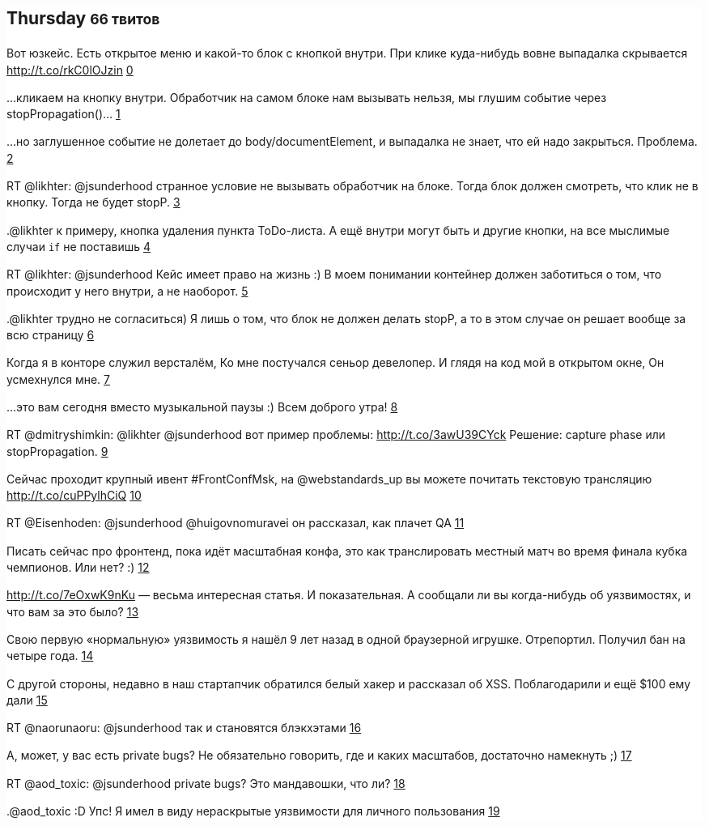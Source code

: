 [601100827051356160]: https://twitter.com/jsunderhood/status/601100827051356160
[601101620022218754]: https://twitter.com/jsunderhood/status/601101620022218754
[601101681934409728]: https://twitter.com/jsunderhood/status/601101681934409728
[601101784535474176]: https://twitter.com/jsunderhood/status/601101784535474176
[601105634965245952]: https://twitter.com/jsunderhood/status/601105634965245952
[601107310006632448]: https://twitter.com/jsunderhood/status/601107310006632448
[601107481742442497]: https://twitter.com/jsunderhood/status/601107481742442497
[601108107587096577]: https://twitter.com/jsunderhood/status/601108107587096577
[601113444419555330]: https://twitter.com/jsunderhood/status/601113444419555330
[601113709965115392]: https://twitter.com/jsunderhood/status/601113709965115392
[601114513149194240]: https://twitter.com/jsunderhood/status/601114513149194240
[601118990220566528]: https://twitter.com/jsunderhood/status/601118990220566528
[601121110860689408]: https://twitter.com/jsunderhood/status/601121110860689408
[601136252134563841]: https://twitter.com/jsunderhood/status/601136252134563841
[601136721850441729]: https://twitter.com/jsunderhood/status/601136721850441729

## Thursday <small>66 твитов</small>

Вот юзкейс. Есть открытое меню и какой-то блок с кнопкой внутри. При клике куда-нибудь вовне выпадалка скрывается http://t.co/rkC0lOJzin [0][601146178256949250]

…кликаем на кнопку внутри. Обработчик на самом блоке нам вызывать нельзя, мы глушим событие через stopPropagation()… [1][601146782555463680]

…но заглушенное событие не долетает до body/documentElement, и выпадалка не знает, что ей надо закрыться. Проблема. [2][601147117982371840]

RT @likhter: @jsunderhood странное условие не вызывать обработчик на блоке. Тогда блок должен смотреть, что клик не в кнопку. Тогда не будет stopP. [3][601150421407764480]

.@likhter к примеру, кнопка удаления пункта ToDo-листа. А ещё внутри могут быть и другие кнопки, на все мыслимые случаи `if` не поставишь [4][601151254069383168]

RT @likhter: @jsunderhood Кейс имеет право на жизнь :) В моем понимании контейнер должен заботиться о том, что происходит у него внутри, а не наоборот. [5][601152170176688129]

.@likhter трудно не согласиться) Я лишь о том, что блок не должен делать stopP, а то в этом случае он решает вообще за всю страницу [6][601152798588325889]

Когда я в конторе служил версталём,
Ко мне постучался сеньор девелопер.
И глядя на код мой в открытом окне,
Он усмехнулся мне. [7][601272301473116160]

…это вам сегодня вместо музыкальной паузы :) Всем доброго утра! [8][601272477034098688]

RT @dmitryshimkin: @likhter @jsunderhood вот пример проблемы: http://t.co/3awU39CYck Решение: capture phase или stopPropagation. [9][601307088082608128]

Сейчас проходит крупный ивент #FrontConfMsk, на @webstandards_up вы можете почитать текстовую трансляцию http://t.co/cuPPylhCiQ [10][601329215196258304]

RT @Eisenhoden: @jsunderhood @huigovnomuravei он рассказал, как плачет QA [11][601342316771676160]

Писать сейчас про фронтенд, пока идёт масштабная конфа, это как транслировать местный матч во время финала кубка чемпионов. Или нет? :) [12][601380740148887552]

http://t.co/7eOxwK9nKu — весьма интересная статья. И показательная. А сообщали ли вы когда-нибудь об уязвимостях, и что вам за это было? [13][601397559060467714]

Свою первую «нормальную» уязвимость я нашёл 9 лет назад в одной браузерной игрушке. Отрепортил. Получил бан на четыре года. [14][601408413373997056]

С другой стороны, недавно в наш стартапчик обратился белый хакер и рассказал об XSS. Поблагодарили и ещё $100 ему дали [15][601408938039443457]

RT @naorunaoru: @jsunderhood так и становятся блэкхэтами [16][601409015852244992]

А, может, у вас есть private bugs? Не обязательно говорить, где и каких масштабов, достаточно намекнуть ;) [17][601409428588523520]

RT @aod_toxic: @jsunderhood private bugs? Это мандавошки, что ли? [18][601409922870484992]

.@aod_toxic :D Упс! Я имел в виду нераскрытые уязвимости для личного пользования [19][601410118517927936]


[600095365254270976]: https://twitter.com/jsunderhood/status/600095365254270976
[600097468668338177]: https://twitter.com/jsunderhood/status/600097468668338177
[600099312031408128]: https://twitter.com/jsunderhood/status/600099312031408128
[600102309318758400]: https://twitter.com/jsunderhood/status/600102309318758400
[600190427933888512]: https://twitter.com/jsunderhood/status/600190427933888512
[600207485786533888]: https://twitter.com/jsunderhood/status/600207485786533888
[600208635701133312]: https://twitter.com/jsunderhood/status/600208635701133312
[600209331351592960]: https://twitter.com/jsunderhood/status/600209331351592960
[600209888300654592]: https://twitter.com/jsunderhood/status/600209888300654592
[600211385230991360]: https://twitter.com/jsunderhood/status/600211385230991360
[600212482980974592]: https://twitter.com/jsunderhood/status/600212482980974592
[600213592370188289]: https://twitter.com/jsunderhood/status/600213592370188289
[600214133515145216]: https://twitter.com/jsunderhood/status/600214133515145216
[600214953036017665]: https://twitter.com/jsunderhood/status/600214953036017665
[600216588143501312]: https://twitter.com/jsunderhood/status/600216588143501312
[600228503146094593]: https://twitter.com/jsunderhood/status/600228503146094593
[600229054026018816]: https://twitter.com/jsunderhood/status/600229054026018816
[600232240518451200]: https://twitter.com/jsunderhood/status/600232240518451200
[600236991670853632]: https://twitter.com/jsunderhood/status/600236991670853632
[600237633328029696]: https://twitter.com/jsunderhood/status/600237633328029696
[600238299471544320]: https://twitter.com/jsunderhood/status/600238299471544320
[600245014141210624]: https://twitter.com/jsunderhood/status/600245014141210624
[600245585527087104]: https://twitter.com/jsunderhood/status/600245585527087104
[600246027090788352]: https://twitter.com/jsunderhood/status/600246027090788352
[600259490987016192]: https://twitter.com/jsunderhood/status/600259490987016192
[600265057621114880]: https://twitter.com/jsunderhood/status/600265057621114880
[600269501150711808]: https://twitter.com/jsunderhood/status/600269501150711808
[600269583765889024]: https://twitter.com/jsunderhood/status/600269583765889024
[600291830639546370]: https://twitter.com/jsunderhood/status/600291830639546370
[600300472377942016]: https://twitter.com/jsunderhood/status/600300472377942016
[600301326581501952]: https://twitter.com/jsunderhood/status/600301326581501952
[600302237731168256]: https://twitter.com/jsunderhood/status/600302237731168256
[600302916260495360]: https://twitter.com/jsunderhood/status/600302916260495360
[600305976479240192]: https://twitter.com/jsunderhood/status/600305976479240192
[600311892419174402]: https://twitter.com/jsunderhood/status/600311892419174402
[600313750411948032]: https://twitter.com/jsunderhood/status/600313750411948032
[600315338035691520]: https://twitter.com/jsunderhood/status/600315338035691520
[600357163685552128]: https://twitter.com/jsunderhood/status/600357163685552128
[600384112294244352]: https://twitter.com/jsunderhood/status/600384112294244352
[600385061196832768]: https://twitter.com/jsunderhood/status/600385061196832768
[600551757727571968]: https://twitter.com/jsunderhood/status/600551757727571968
[600552270024019968]: https://twitter.com/jsunderhood/status/600552270024019968
[600579450804240385]: https://twitter.com/jsunderhood/status/600579450804240385
[600580737398603776]: https://twitter.com/jsunderhood/status/600580737398603776
[600583039459139584]: https://twitter.com/jsunderhood/status/600583039459139584
[600594909997998080]: https://twitter.com/jsunderhood/status/600594909997998080
[600597991389552640]: https://twitter.com/jsunderhood/status/600597991389552640
[600614235379470337]: https://twitter.com/jsunderhood/status/600614235379470337
[600614917759225856]: https://twitter.com/jsunderhood/status/600614917759225856
[600619887644549121]: https://twitter.com/jsunderhood/status/600619887644549121
[600620344894955520]: https://twitter.com/jsunderhood/status/600620344894955520
[600629328171429888]: https://twitter.com/jsunderhood/status/600629328171429888
[600631008812216320]: https://twitter.com/jsunderhood/status/600631008812216320
[600637012471873536]: https://twitter.com/jsunderhood/status/600637012471873536
[600637581827645441]: https://twitter.com/jsunderhood/status/600637581827645441
[600638254409502721]: https://twitter.com/jsunderhood/status/600638254409502721
[600641206897500160]: https://twitter.com/jsunderhood/status/600641206897500160
[600660525366779904]: https://twitter.com/jsunderhood/status/600660525366779904
[600662314505863169]: https://twitter.com/jsunderhood/status/600662314505863169
[600665829068427264]: https://twitter.com/jsunderhood/status/600665829068427264
[600665833657016322]: https://twitter.com/jsunderhood/status/600665833657016322
[600667533956534272]: https://twitter.com/jsunderhood/status/600667533956534272
[600667885304950785]: https://twitter.com/jsunderhood/status/600667885304950785
[600668021192032257]: https://twitter.com/jsunderhood/status/600668021192032257
[600668305343574017]: https://twitter.com/jsunderhood/status/600668305343574017
[600668684852568064]: https://twitter.com/jsunderhood/status/600668684852568064
[600668938175930370]: https://twitter.com/jsunderhood/status/600668938175930370
[600669422236360705]: https://twitter.com/jsunderhood/status/600669422236360705
[600670032834764801]: https://twitter.com/jsunderhood/status/600670032834764801
[600670441041199106]: https://twitter.com/jsunderhood/status/600670441041199106
[600670450818142208]: https://twitter.com/jsunderhood/status/600670450818142208
[600670772173111296]: https://twitter.com/jsunderhood/status/600670772173111296
[600671783616937984]: https://twitter.com/jsunderhood/status/600671783616937984
[600672154707984384]: https://twitter.com/jsunderhood/status/600672154707984384
[600674569029099520]: https://twitter.com/jsunderhood/status/600674569029099520
[600675315812184064]: https://twitter.com/jsunderhood/status/600675315812184064
[600676125011025921]: https://twitter.com/jsunderhood/status/600676125011025921
[600676283597590528]: https://twitter.com/jsunderhood/status/600676283597590528
[600679142296821761]: https://twitter.com/jsunderhood/status/600679142296821761
[600679569113411584]: https://twitter.com/jsunderhood/status/600679569113411584
[600683004479045633]: https://twitter.com/jsunderhood/status/600683004479045633
[600683459217137664]: https://twitter.com/jsunderhood/status/600683459217137664
[600683703954714625]: https://twitter.com/jsunderhood/status/600683703954714625
[600684862694109184]: https://twitter.com/jsunderhood/status/600684862694109184
[600685769859190784]: https://twitter.com/jsunderhood/status/600685769859190784
[600687581181915137]: https://twitter.com/jsunderhood/status/600687581181915137
[600689111150829568]: https://twitter.com/jsunderhood/status/600689111150829568
[600705232650244096]: https://twitter.com/jsunderhood/status/600705232650244096
[600705725556510720]: https://twitter.com/jsunderhood/status/600705725556510720
[600707234440577025]: https://twitter.com/jsunderhood/status/600707234440577025
[600707931043143680]: https://twitter.com/jsunderhood/status/600707931043143680
[600711388877758468]: https://twitter.com/jsunderhood/status/600711388877758468
[600930441160429569]: https://twitter.com/jsunderhood/status/600930441160429569
[600931845434388480]: https://twitter.com/jsunderhood/status/600931845434388480
[600934006381748224]: https://twitter.com/jsunderhood/status/600934006381748224
[600981775389728769]: https://twitter.com/jsunderhood/status/600981775389728769
[600985559062949888]: https://twitter.com/jsunderhood/status/600985559062949888
[600994992006496256]: https://twitter.com/jsunderhood/status/600994992006496256
[601004274634600448]: https://twitter.com/jsunderhood/status/601004274634600448
[601004974311636993]: https://twitter.com/jsunderhood/status/601004974311636993
[601005838954844160]: https://twitter.com/jsunderhood/status/601005838954844160
[601005846701678592]: https://twitter.com/jsunderhood/status/601005846701678592
[601009384194514945]: https://twitter.com/jsunderhood/status/601009384194514945
[601025326156754944]: https://twitter.com/jsunderhood/status/601025326156754944
[601025577148100608]: https://twitter.com/jsunderhood/status/601025577148100608
[601025992795267072]: https://twitter.com/jsunderhood/status/601025992795267072
[601036892734410752]: https://twitter.com/jsunderhood/status/601036892734410752
[601036991325679616]: https://twitter.com/jsunderhood/status/601036991325679616
[601039960846835715]: https://twitter.com/jsunderhood/status/601039960846835715
[601040500448190466]: https://twitter.com/jsunderhood/status/601040500448190466
[601040566680494080]: https://twitter.com/jsunderhood/status/601040566680494080
[601041745925808130]: https://twitter.com/jsunderhood/status/601041745925808130
[601042069990277120]: https://twitter.com/jsunderhood/status/601042069990277120
[601042140966363136]: https://twitter.com/jsunderhood/status/601042140966363136
[601042881223229441]: https://twitter.com/jsunderhood/status/601042881223229441
[601044028348575745]: https://twitter.com/jsunderhood/status/601044028348575745
[601045309423263744]: https://twitter.com/jsunderhood/status/601045309423263744
[601046033339174912]: https://twitter.com/jsunderhood/status/601046033339174912
[601046041950101504]: https://twitter.com/jsunderhood/status/601046041950101504
[601046926784602112]: https://twitter.com/jsunderhood/status/601046926784602112
[601047141335900160]: https://twitter.com/jsunderhood/status/601047141335900160
[601067409852780545]: https://twitter.com/jsunderhood/status/601067409852780545
[601072666917916673]: https://twitter.com/jsunderhood/status/601072666917916673
[601073999498600448]: https://twitter.com/jsunderhood/status/601073999498600448
[601075087274582016]: https://twitter.com/jsunderhood/status/601075087274582016
[601075315805462528]: https://twitter.com/jsunderhood/status/601075315805462528
[601082320209256448]: https://twitter.com/jsunderhood/status/601082320209256448
[601089568746639360]: https://twitter.com/jsunderhood/status/601089568746639360
[601091645711503362]: https://twitter.com/jsunderhood/status/601091645711503362
[601092072339349505]: https://twitter.com/jsunderhood/status/601092072339349505
[601093378818875392]: https://twitter.com/jsunderhood/status/601093378818875392
[601093525409812480]: https://twitter.com/jsunderhood/status/601093525409812480
[601095230029430786]: https://twitter.com/jsunderhood/status/601095230029430786
[601095530828169216]: https://twitter.com/jsunderhood/status/601095530828169216
[601096100133605376]: https://twitter.com/jsunderhood/status/601096100133605376
[601098663604150273]: https://twitter.com/jsunderhood/status/601098663604150273
[601099855713402880]: https://twitter.com/jsunderhood/status/601099855713402880
[601146178256949250]: https://twitter.com/jsunderhood/status/601146178256949250
[601146782555463680]: https://twitter.com/jsunderhood/status/601146782555463680
[601147117982371840]: https://twitter.com/jsunderhood/status/601147117982371840
[601150421407764480]: https://twitter.com/jsunderhood/status/601150421407764480
[601151254069383168]: https://twitter.com/jsunderhood/status/601151254069383168
[601152170176688129]: https://twitter.com/jsunderhood/status/601152170176688129
[601152798588325889]: https://twitter.com/jsunderhood/status/601152798588325889
[601272301473116160]: https://twitter.com/jsunderhood/status/601272301473116160
[601272477034098688]: https://twitter.com/jsunderhood/status/601272477034098688
[601307088082608128]: https://twitter.com/jsunderhood/status/601307088082608128
[601329215196258304]: https://twitter.com/jsunderhood/status/601329215196258304
[601342316771676160]: https://twitter.com/jsunderhood/status/601342316771676160
[601380740148887552]: https://twitter.com/jsunderhood/status/601380740148887552
[601397559060467714]: https://twitter.com/jsunderhood/status/601397559060467714
[601408413373997056]: https://twitter.com/jsunderhood/status/601408413373997056
[601408938039443457]: https://twitter.com/jsunderhood/status/601408938039443457
[601409015852244992]: https://twitter.com/jsunderhood/status/601409015852244992
[601409428588523520]: https://twitter.com/jsunderhood/status/601409428588523520
[601409922870484992]: https://twitter.com/jsunderhood/status/601409922870484992
[601410118517927936]: https://twitter.com/jsunderhood/status/601410118517927936
[601410611256401920]: https://twitter.com/jsunderhood/status/601410611256401920
[601411328348151809]: https://twitter.com/jsunderhood/status/601411328348151809
[601412003333275648]: https://twitter.com/jsunderhood/status/601412003333275648
[601412395731410944]: https://twitter.com/jsunderhood/status/601412395731410944
[601413445938982913]: https://twitter.com/jsunderhood/status/601413445938982913
[601413791469932544]: https://twitter.com/jsunderhood/status/601413791469932544
[601414213421178880]: https://twitter.com/jsunderhood/status/601414213421178880
[601414361769385985]: https://twitter.com/jsunderhood/status/601414361769385985
[601414578711437312]: https://twitter.com/jsunderhood/status/601414578711437312
[601414906638897152]: https://twitter.com/jsunderhood/status/601414906638897152
[601415317374509056]: https://twitter.com/jsunderhood/status/601415317374509056
[601415551311806464]: https://twitter.com/jsunderhood/status/601415551311806464
[601416003512328192]: https://twitter.com/jsunderhood/status/601416003512328192
[601416211478478848]: https://twitter.com/jsunderhood/status/601416211478478848
[601416694561660928]: https://twitter.com/jsunderhood/status/601416694561660928
[601416929136529409]: https://twitter.com/jsunderhood/status/601416929136529409
[601418575937699840]: https://twitter.com/jsunderhood/status/601418575937699840
[601418978511233024]: https://twitter.com/jsunderhood/status/601418978511233024
[601419377012043776]: https://twitter.com/jsunderhood/status/601419377012043776
[601419806424887296]: https://twitter.com/jsunderhood/status/601419806424887296
[601420671898546176]: https://twitter.com/jsunderhood/status/601420671898546176
[601422505119719424]: https://twitter.com/jsunderhood/status/601422505119719424
[601423066913202176]: https://twitter.com/jsunderhood/status/601423066913202176
[601424252097699840]: https://twitter.com/jsunderhood/status/601424252097699840
[601431881700225024]: https://twitter.com/jsunderhood/status/601431881700225024
[601432067285614592]: https://twitter.com/jsunderhood/status/601432067285614592
[601433506246438912]: https://twitter.com/jsunderhood/status/601433506246438912
[601437812030746625]: https://twitter.com/jsunderhood/status/601437812030746625
[601437844104613889]: https://twitter.com/jsunderhood/status/601437844104613889
[601438447203536896]: https://twitter.com/jsunderhood/status/601438447203536896
[601467814923272192]: https://twitter.com/jsunderhood/status/601467814923272192
[601469849483743232]: https://twitter.com/jsunderhood/status/601469849483743232
[601475702911795201]: https://twitter.com/jsunderhood/status/601475702911795201
[601477153742581761]: https://twitter.com/jsunderhood/status/601477153742581761
[601477881936633856]: https://twitter.com/jsunderhood/status/601477881936633856
[601480305380335616]: https://twitter.com/jsunderhood/status/601480305380335616
[601480805316227072]: https://twitter.com/jsunderhood/status/601480805316227072
[601481973459243008]: https://twitter.com/jsunderhood/status/601481973459243008
[601481980581171200]: https://twitter.com/jsunderhood/status/601481980581171200
[601483553671643136]: https://twitter.com/jsunderhood/status/601483553671643136
[601483613654351874]: https://twitter.com/jsunderhood/status/601483613654351874
[601485880696696832]: https://twitter.com/jsunderhood/status/601485880696696832
[601486785089253376]: https://twitter.com/jsunderhood/status/601486785089253376
[601488257961086976]: https://twitter.com/jsunderhood/status/601488257961086976
[601491760024526848]: https://twitter.com/jsunderhood/status/601491760024526848
[601504518434611200]: https://twitter.com/jsunderhood/status/601504518434611200
[601508591670001664]: https://twitter.com/jsunderhood/status/601508591670001664
[601640184090877954]: https://twitter.com/jsunderhood/status/601640184090877954
[601672130883952641]: https://twitter.com/jsunderhood/status/601672130883952641
[601672465463521280]: https://twitter.com/jsunderhood/status/601672465463521280
[601672983392952320]: https://twitter.com/jsunderhood/status/601672983392952320
[601673152503119872]: https://twitter.com/jsunderhood/status/601673152503119872
[601673413481144320]: https://twitter.com/jsunderhood/status/601673413481144320
[601673692083544065]: https://twitter.com/jsunderhood/status/601673692083544065
[601675610218504193]: https://twitter.com/jsunderhood/status/601675610218504193
[601675618237952000]: https://twitter.com/jsunderhood/status/601675618237952000
[601676106236862464]: https://twitter.com/jsunderhood/status/601676106236862464
[601677456601456640]: https://twitter.com/jsunderhood/status/601677456601456640
[601679129713446912]: https://twitter.com/jsunderhood/status/601679129713446912
[601679208885186560]: https://twitter.com/jsunderhood/status/601679208885186560
[601680777240272896]: https://twitter.com/jsunderhood/status/601680777240272896
[601681596631093251]: https://twitter.com/jsunderhood/status/601681596631093251
[601681912202174464]: https://twitter.com/jsunderhood/status/601681912202174464
[601683038980956160]: https://twitter.com/jsunderhood/status/601683038980956160
[601684272190226433]: https://twitter.com/jsunderhood/status/601684272190226433
[601684296315871232]: https://twitter.com/jsunderhood/status/601684296315871232
[601684604869857280]: https://twitter.com/jsunderhood/status/601684604869857280
[601685104893755392]: https://twitter.com/jsunderhood/status/601685104893755392
[601685118256832512]: https://twitter.com/jsunderhood/status/601685118256832512
[601686975326859264]: https://twitter.com/jsunderhood/status/601686975326859264
[601686988673175552]: https://twitter.com/jsunderhood/status/601686988673175552
[601687007740452864]: https://twitter.com/jsunderhood/status/601687007740452864
[601687532301066241]: https://twitter.com/jsunderhood/status/601687532301066241
[601687956705914880]: https://twitter.com/jsunderhood/status/601687956705914880
[601689127495532544]: https://twitter.com/jsunderhood/status/601689127495532544
[601692733196107776]: https://twitter.com/jsunderhood/status/601692733196107776
[601693690134962176]: https://twitter.com/jsunderhood/status/601693690134962176
[601695253486301184]: https://twitter.com/jsunderhood/status/601695253486301184
[601695439822430208]: https://twitter.com/jsunderhood/status/601695439822430208
[601697604548874240]: https://twitter.com/jsunderhood/status/601697604548874240
[601697614229286912]: https://twitter.com/jsunderhood/status/601697614229286912
[601698322986967040]: https://twitter.com/jsunderhood/status/601698322986967040
[601698869655764992]: https://twitter.com/jsunderhood/status/601698869655764992
[601699699981189120]: https://twitter.com/jsunderhood/status/601699699981189120
[601699886304731136]: https://twitter.com/jsunderhood/status/601699886304731136
[601700647315079168]: https://twitter.com/jsunderhood/status/601700647315079168
[601700901796065281]: https://twitter.com/jsunderhood/status/601700901796065281
[601702681363816449]: https://twitter.com/jsunderhood/status/601702681363816449
[601703357762404352]: https://twitter.com/jsunderhood/status/601703357762404352
[601703416008724480]: https://twitter.com/jsunderhood/status/601703416008724480
[601707536195158016]: https://twitter.com/jsunderhood/status/601707536195158016
[601708538638016512]: https://twitter.com/jsunderhood/status/601708538638016512
[601731328376229889]: https://twitter.com/jsunderhood/status/601731328376229889
[601743643058282497]: https://twitter.com/jsunderhood/status/601743643058282497
[601753382618009600]: https://twitter.com/jsunderhood/status/601753382618009600
[601753908957032448]: https://twitter.com/jsunderhood/status/601753908957032448
[601754055032086528]: https://twitter.com/jsunderhood/status/601754055032086528
[601754616389345280]: https://twitter.com/jsunderhood/status/601754616389345280
[601754841820594177]: https://twitter.com/jsunderhood/status/601754841820594177
[601755268800720896]: https://twitter.com/jsunderhood/status/601755268800720896
[601755443111813122]: https://twitter.com/jsunderhood/status/601755443111813122
[601755688667316225]: https://twitter.com/jsunderhood/status/601755688667316225
[601756042897285120]: https://twitter.com/jsunderhood/status/601756042897285120
[601756231976558592]: https://twitter.com/jsunderhood/status/601756231976558592
[601756245654171648]: https://twitter.com/jsunderhood/status/601756245654171648
[601757575441457152]: https://twitter.com/jsunderhood/status/601757575441457152
[601757712293208064]: https://twitter.com/jsunderhood/status/601757712293208064
[601757931143602176]: https://twitter.com/jsunderhood/status/601757931143602176
[601758366856257537]: https://twitter.com/jsunderhood/status/601758366856257537
[601759218157408256]: https://twitter.com/jsunderhood/status/601759218157408256
[601765037301174273]: https://twitter.com/jsunderhood/status/601765037301174273
[601765326892769280]: https://twitter.com/jsunderhood/status/601765326892769280
[601765834323791873]: https://twitter.com/jsunderhood/status/601765834323791873
[601766295995047936]: https://twitter.com/jsunderhood/status/601766295995047936
[601767296978288640]: https://twitter.com/jsunderhood/status/601767296978288640
[601767308139339776]: https://twitter.com/jsunderhood/status/601767308139339776
[601767340854870017]: https://twitter.com/jsunderhood/status/601767340854870017
[601768374620815361]: https://twitter.com/jsunderhood/status/601768374620815361
[601768419508297728]: https://twitter.com/jsunderhood/status/601768419508297728
[601770267451518976]: https://twitter.com/jsunderhood/status/601770267451518976
[601770659161706496]: https://twitter.com/jsunderhood/status/601770659161706496
[601770867505389570]: https://twitter.com/jsunderhood/status/601770867505389570
[601794640489091072]: https://twitter.com/jsunderhood/status/601794640489091072
[601802489046896640]: https://twitter.com/jsunderhood/status/601802489046896640
[601802593703227392]: https://twitter.com/jsunderhood/status/601802593703227392
[601802824595415040]: https://twitter.com/jsunderhood/status/601802824595415040
[601804506830082048]: https://twitter.com/jsunderhood/status/601804506830082048
[601810325676130306]: https://twitter.com/jsunderhood/status/601810325676130306
[601810379006713857]: https://twitter.com/jsunderhood/status/601810379006713857
[601810683861344256]: https://twitter.com/jsunderhood/status/601810683861344256
[601811827169873920]: https://twitter.com/jsunderhood/status/601811827169873920
[601812437516591104]: https://twitter.com/jsunderhood/status/601812437516591104
[601813994425491456]: https://twitter.com/jsunderhood/status/601813994425491456
[601818363308994562]: https://twitter.com/jsunderhood/status/601818363308994562
[601818385933082624]: https://twitter.com/jsunderhood/status/601818385933082624
[601818888989503489]: https://twitter.com/jsunderhood/status/601818888989503489
[602023102038593536]: https://twitter.com/jsunderhood/status/602023102038593536
[602024548326834176]: https://twitter.com/jsunderhood/status/602024548326834176
[602025506486296576]: https://twitter.com/jsunderhood/status/602025506486296576
[602025773218799616]: https://twitter.com/jsunderhood/status/602025773218799616
[602025786925780993]: https://twitter.com/jsunderhood/status/602025786925780993
[602025862133915648]: https://twitter.com/jsunderhood/status/602025862133915648
[602027288037892096]: https://twitter.com/jsunderhood/status/602027288037892096
[602030219776647168]: https://twitter.com/jsunderhood/status/602030219776647168
[602030481358598144]: https://twitter.com/jsunderhood/status/602030481358598144
[602030834388963328]: https://twitter.com/jsunderhood/status/602030834388963328
[602031728191000576]: https://twitter.com/jsunderhood/status/602031728191000576
[602033794481311744]: https://twitter.com/jsunderhood/status/602033794481311744
[602052117768044544]: https://twitter.com/jsunderhood/status/602052117768044544
[602052436002533376]: https://twitter.com/jsunderhood/status/602052436002533376
[602052650776002560]: https://twitter.com/jsunderhood/status/602052650776002560
[602052934071889920]: https://twitter.com/jsunderhood/status/602052934071889920
[602053469239975936]: https://twitter.com/jsunderhood/status/602053469239975936
[602053695321317376]: https://twitter.com/jsunderhood/status/602053695321317376
[602054148335529984]: https://twitter.com/jsunderhood/status/602054148335529984
[602054554478338049]: https://twitter.com/jsunderhood/status/602054554478338049
[602056174452809728]: https://twitter.com/jsunderhood/status/602056174452809728
[602058232320892928]: https://twitter.com/jsunderhood/status/602058232320892928
[602065098371420161]: https://twitter.com/jsunderhood/status/602065098371420161
[602065276792877056]: https://twitter.com/jsunderhood/status/602065276792877056
[602065437694767104]: https://twitter.com/jsunderhood/status/602065437694767104
[602065990663467008]: https://twitter.com/jsunderhood/status/602065990663467008
[602067663158943745]: https://twitter.com/jsunderhood/status/602067663158943745
[602068241905770498]: https://twitter.com/jsunderhood/status/602068241905770498
[602068736921759744]: https://twitter.com/jsunderhood/status/602068736921759744
[602069687065780224]: https://twitter.com/jsunderhood/status/602069687065780224
[602070943175938048]: https://twitter.com/jsunderhood/status/602070943175938048
[602075739425476608]: https://twitter.com/jsunderhood/status/602075739425476608
[602075966886776832]: https://twitter.com/jsunderhood/status/602075966886776832
[602076962950148097]: https://twitter.com/jsunderhood/status/602076962950148097
[602077824154017793]: https://twitter.com/jsunderhood/status/602077824154017793
[602078292133466112]: https://twitter.com/jsunderhood/status/602078292133466112
[602096771716784128]: https://twitter.com/jsunderhood/status/602096771716784128
[602098869967712257]: https://twitter.com/jsunderhood/status/602098869967712257
[602099383044288512]: https://twitter.com/jsunderhood/status/602099383044288512
[602102617611853824]: https://twitter.com/jsunderhood/status/602102617611853824
[602110775038185473]: https://twitter.com/jsunderhood/status/602110775038185473
[602110798534696961]: https://twitter.com/jsunderhood/status/602110798534696961
[602114461089013760]: https://twitter.com/jsunderhood/status/602114461089013760
[602117919493992448]: https://twitter.com/jsunderhood/status/602117919493992448
[602137245840240640]: https://twitter.com/jsunderhood/status/602137245840240640
[602138304780365825]: https://twitter.com/jsunderhood/status/602138304780365825
[602138600248049664]: https://twitter.com/jsunderhood/status/602138600248049664
[602138937612701696]: https://twitter.com/jsunderhood/status/602138937612701696
[602140443451760640]: https://twitter.com/jsunderhood/status/602140443451760640
[602141015651315713]: https://twitter.com/jsunderhood/status/602141015651315713
[602141466429894656]: https://twitter.com/jsunderhood/status/602141466429894656
[602141570880643072]: https://twitter.com/jsunderhood/status/602141570880643072
[602143134152261632]: https://twitter.com/jsunderhood/status/602143134152261632
[602147141843312640]: https://twitter.com/jsunderhood/status/602147141843312640
[602147565388300289]: https://twitter.com/jsunderhood/status/602147565388300289
[602147580387184640]: https://twitter.com/jsunderhood/status/602147580387184640
[602148158198685698]: https://twitter.com/jsunderhood/status/602148158198685698
[602149129616302080]: https://twitter.com/jsunderhood/status/602149129616302080